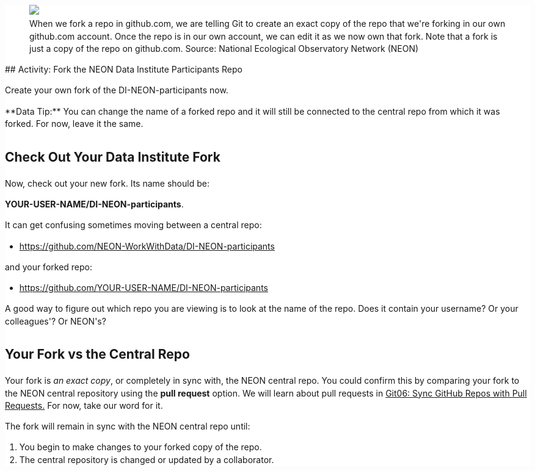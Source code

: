 <figure>
 <a href="{{ site.baseurl }}/images/pre-institute-content/pre-institute2-git/git_fork_emphasis.png">
 <img src="{{ site.baseurl }}/images/pre-institute-content/pre-institute2-git/git_fork_emphasis.png" width="70%"></a>
 <figcaption>When we fork a repo in github.com, we are telling Git to create an
 exact copy of the repo that we're forking in our own github.com account.
 Once the repo is in our own account, we can edit it as we now own that fork.
 Note that a fork is just a copy of the repo on github.com.
 Source: National Ecological Observatory Network (NEON) 
 </figcaption>
</figure>



 <div id="ds-challenge" markdown="1">
## Activity: Fork the NEON Data Institute Participants Repo

Create your own fork of the DI-NEON-participants now.
</div>


<div id="ds-dataTip" markdown="1">
<i class="fa fa-star"></i> **Data Tip:** You can change the name of a forked
repo and it will still be connected to the central repo from which it was forked.
For now, leave it the same.
</div>

## Check Out Your Data Institute Fork

Now, check out your new fork. Its name should be:

 **YOUR-USER-NAME/DI-NEON-participants**.

It can get confusing sometimes moving between a central repo:

* https://github.com/NEON-WorkWithData/DI-NEON-participants

and your forked repo:

* https://github.com/YOUR-USER-NAME/DI-NEON-participants

A good way to figure out which repo you are viewing is to look at the name of the
repo. Does it contain your username? Or your colleagues'? Or NEON's?

## Your Fork vs the Central Repo

Your fork is *an exact copy*, or completely in sync with, the NEON central repo.
You could confirm this by comparing your fork to the NEON central repository using
the **pull request** option. We will learn about pull requests in
<a href="{{ site.baseurl }}/github-pull-requests" target="_blank"> Git06: Sync GitHub Repos with Pull Requests.</a>
For now, take our word for it.

The fork will remain in sync with the NEON central repo until:

1. You begin to make changes to your forked copy of the repo.
2. The central repository is changed or updated by a collaborator.
